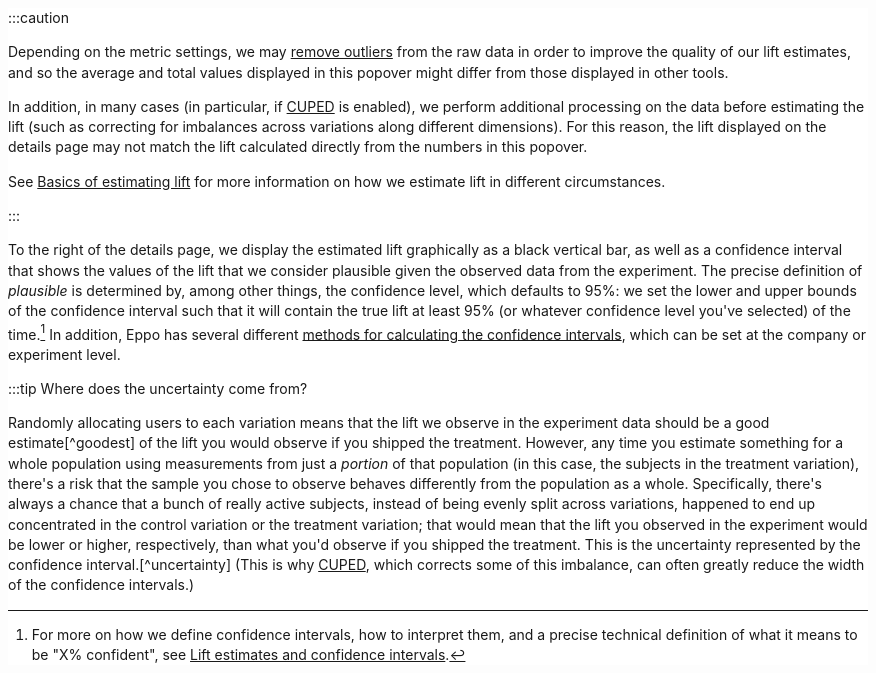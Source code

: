 :::caution

Depending on the metric settings, we may
[remove outliers](/data-management/metrics/simple-metric#outlier-handling)
from the raw data in order to improve the quality of our lift estimates,
and so the average and total values displayed in this popover
might differ from those displayed in other tools.

In addition, in many cases (in particular, if
[CUPED](/statistics/cuped) is enabled),
we perform additional processing on the data before estimating the lift
(such as correcting for imbalances across variations along different
dimensions). For this reason, the lift displayed on the details page
may not match the lift calculated directly from the numbers in this popover.

See [Basics of estimating lift](/statistics/confidence-intervals)
for more information on how we estimate lift in different circumstances.

:::

To the right of the details page, we display the estimated lift graphically as a black vertical bar,
as well as a <Term def={true}>confidence interval</Term> that shows the values of the lift that we
consider plausible given the observed data from the experiment. The precise
definition of _plausible_ is determined by, among other things,
the <Term def={true}>confidence level</Term>, which defaults to 95%: we set the lower and upper
bounds of the confidence interval such that it will contain the true lift
at least 95% (or whatever confidence level you've
selected) of the time.[^confident] In addition, Eppo has several different
[methods for calculating the confidence intervals](/statistics/confidence-intervals/analysis-methods),
which can be set at the company or experiment level.

[^confident]:
    For more on how we define confidence intervals, how to interpret
    them, and a precise technical definition of what it means to be "X%
    confident", see
    [Lift estimates and confidence intervals](/statistics/confidence-intervals).

:::tip Where does the uncertainty come from?

Randomly allocating users to each variation means that the lift we observe in
the experiment data should be a good estimate[^goodest] of the lift you would
observe if you shipped the treatment. However, any time you estimate something
for a whole population using measurements from just a _portion_ of that
population (in this case, the subjects in the treatment variation), there's a
risk that the sample you chose to observe behaves differently from the
population as a whole. Specifically, there's always a chance that a bunch of
really active subjects, instead of being evenly split across variations,
happened to end up concentrated in the control variation or the treatment
variation; that would mean that the lift you observed in the experiment would be
lower or higher, respectively, than what you'd observe if you shipped the
treatment. This is the uncertainty represented by the confidence
interval.[^uncertainty] (This is why
[CUPED](/statistics/cuped), which corrects some
of this imbalance, can often greatly reduce the width of the confidence intervals.)
